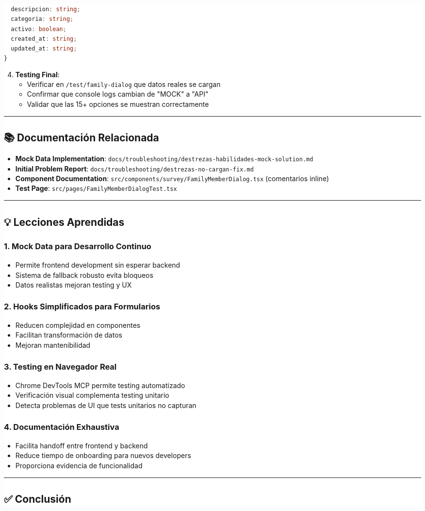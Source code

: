    ```typescript
     descripcion: string;
     categoria: string;
     activo: boolean;
     created_at: string;
     updated_at: string;
   }
   ```

4. **Testing Final**:
   - Verificar en `/test/family-dialog` que datos reales se cargan
   - Confirmar que console logs cambian de "MOCK" a "API"
   - Validar que las 15+ opciones se muestran correctamente

---

## 📚 Documentación Relacionada

- **Mock Data Implementation**: `docs/troubleshooting/destrezas-habilidades-mock-solution.md`
- **Initial Problem Report**: `docs/troubleshooting/destrezas-no-cargan-fix.md`
- **Component Documentation**: `src/components/survey/FamilyMemberDialog.tsx` (comentarios inline)
- **Test Page**: `src/pages/FamilyMemberDialogTest.tsx`

---

## 💡 Lecciones Aprendidas

### 1. **Mock Data para Desarrollo Continuo**
- Permite frontend development sin esperar backend
- Sistema de fallback robusto evita bloqueos
- Datos realistas mejoran testing y UX

### 2. **Hooks Simplificados para Formularios**
- Reducen complejidad en componentes
- Facilitan transformación de datos
- Mejoran mantenibilidad

### 3. **Testing en Navegador Real**
- Chrome DevTools MCP permite testing automatizado
- Verificación visual complementa testing unitario
- Detecta problemas de UI que tests unitarios no capturan

### 4. **Documentación Exhaustiva**
- Facilita handoff entre frontend y backend
- Reduce tiempo de onboarding para nuevos developers
- Proporciona evidencia de funcionalidad

---

## ✅ Conclusión
